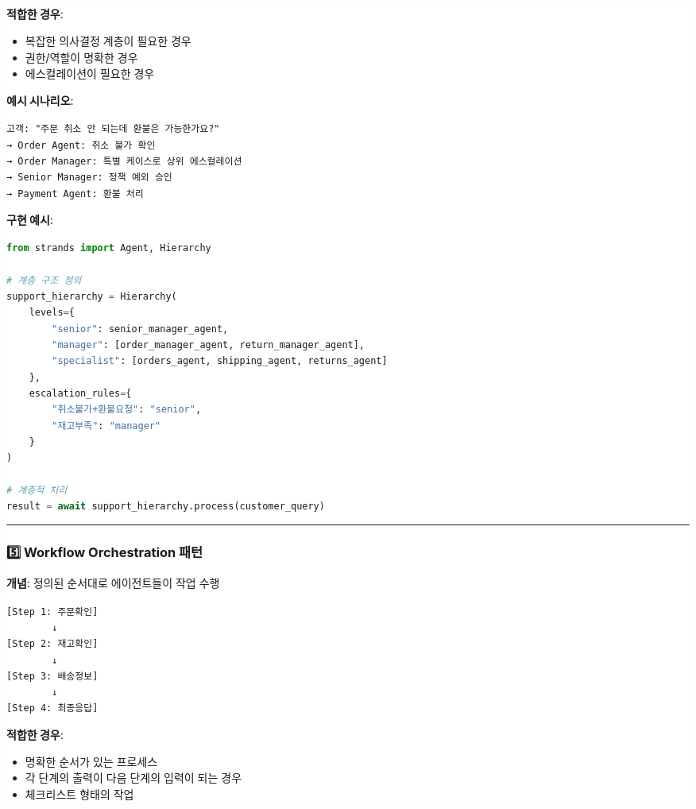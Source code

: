 **적합한 경우**:
- 복잡한 의사결정 계층이 필요한 경우
- 권한/역할이 명확한 경우
- 에스컬레이션이 필요한 경우

**예시 시나리오**:
```
고객: "주문 취소 안 되는데 환불은 가능한가요?"
→ Order Agent: 취소 불가 확인
→ Order Manager: 특별 케이스로 상위 에스컬레이션
→ Senior Manager: 정책 예외 승인
→ Payment Agent: 환불 처리
```

**구현 예시**:
```python
from strands import Agent, Hierarchy

# 계층 구조 정의
support_hierarchy = Hierarchy(
    levels={
        "senior": senior_manager_agent,
        "manager": [order_manager_agent, return_manager_agent],
        "specialist": [orders_agent, shipping_agent, returns_agent]
    },
    escalation_rules={
        "취소불가+환불요청": "senior",
        "재고부족": "manager"
    }
)

# 계층적 처리
result = await support_hierarchy.process(customer_query)
```

---

### 5️⃣ Workflow Orchestration 패턴

**개념**: 정의된 순서대로 에이전트들이 작업 수행

```
[Step 1: 주문확인]
        ↓
[Step 2: 재고확인]
        ↓
[Step 3: 배송정보]
        ↓
[Step 4: 최종응답]
```

**적합한 경우**:
- 명확한 순서가 있는 프로세스
- 각 단계의 출력이 다음 단계의 입력이 되는 경우
- 체크리스트 형태의 작업
